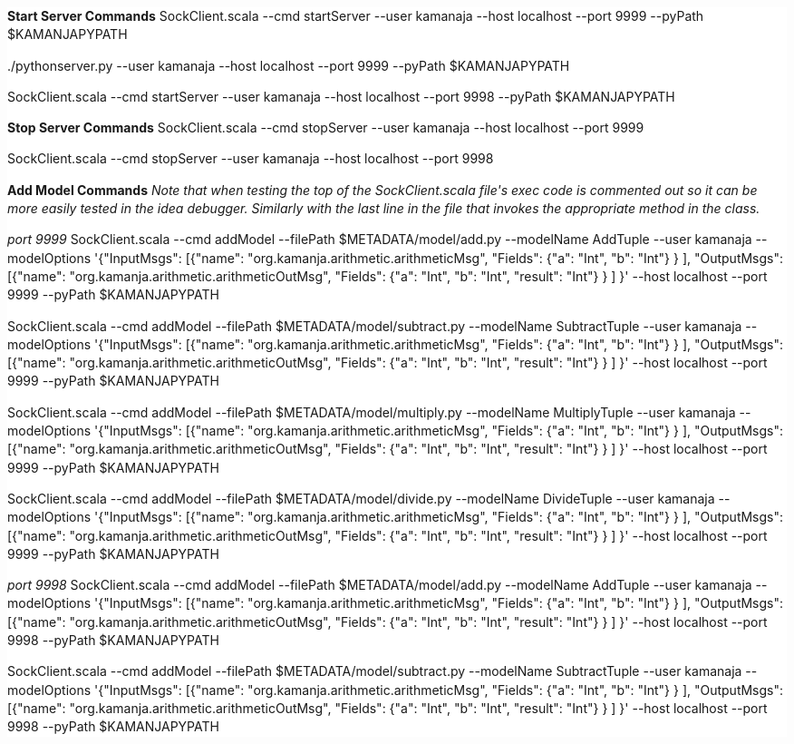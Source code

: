 **Start Server Commands**
SockClient.scala --cmd startServer --user kamanaja --host localhost --port 9999 --pyPath $KAMANJAPYPATH

./pythonserver.py --user kamanaja --host localhost --port 9999 --pyPath $KAMANJAPYPATH

SockClient.scala --cmd startServer --user kamanaja --host localhost --port 9998 --pyPath $KAMANJAPYPATH

**Stop Server Commands**
SockClient.scala --cmd stopServer --user kamanaja --host localhost --port 9999

SockClient.scala --cmd stopServer --user kamanaja --host localhost --port 9998

**Add Model Commands**
_Note that when testing the top of the SockClient.scala file's exec code is commented out so it can be more easily tested in the idea debugger.  Similarly with the last line in the file that invokes the appropriate method in the class._

_port 9999_
SockClient.scala --cmd addModel --filePath $METADATA/model/add.py --modelName AddTuple --user kamanaja --modelOptions '{"InputMsgs": [{"name": "org.kamanja.arithmetic.arithmeticMsg", "Fields": {"a": "Int", "b": "Int"} } ], "OutputMsgs": [{"name": "org.kamanja.arithmetic.arithmeticOutMsg", "Fields": {"a": "Int", "b": "Int", "result": "Int"} } ] }'  --host localhost --port 9999 --pyPath $KAMANJAPYPATH

SockClient.scala --cmd addModel --filePath $METADATA/model/subtract.py --modelName SubtractTuple --user kamanaja --modelOptions '{"InputMsgs": [{"name": "org.kamanja.arithmetic.arithmeticMsg", "Fields": {"a": "Int", "b": "Int"} } ], "OutputMsgs": [{"name": "org.kamanja.arithmetic.arithmeticOutMsg", "Fields": {"a": "Int", "b": "Int", "result": "Int"} } ] }'  --host localhost --port 9999 --pyPath $KAMANJAPYPATH

SockClient.scala --cmd addModel --filePath $METADATA/model/multiply.py --modelName MultiplyTuple --user kamanaja --modelOptions '{"InputMsgs": [{"name": "org.kamanja.arithmetic.arithmeticMsg", "Fields": {"a": "Int", "b": "Int"} } ], "OutputMsgs": [{"name": "org.kamanja.arithmetic.arithmeticOutMsg", "Fields": {"a": "Int", "b": "Int", "result": "Int"} } ] }'  --host localhost --port 9999 --pyPath $KAMANJAPYPATH

SockClient.scala --cmd addModel --filePath $METADATA/model/divide.py --modelName DivideTuple --user kamanaja --modelOptions '{"InputMsgs": [{"name": "org.kamanja.arithmetic.arithmeticMsg", "Fields": {"a": "Int", "b": "Int"} } ], "OutputMsgs": [{"name": "org.kamanja.arithmetic.arithmeticOutMsg", "Fields": {"a": "Int", "b": "Int", "result": "Int"} } ] }'  --host localhost --port 9999 --pyPath $KAMANJAPYPATH

_port 9998_
SockClient.scala --cmd addModel --filePath $METADATA/model/add.py --modelName AddTuple --user kamanaja --modelOptions '{"InputMsgs": [{"name": "org.kamanja.arithmetic.arithmeticMsg", "Fields": {"a": "Int", "b": "Int"} } ], "OutputMsgs": [{"name": "org.kamanja.arithmetic.arithmeticOutMsg", "Fields": {"a": "Int", "b": "Int", "result": "Int"} } ] }'  --host localhost --port 9998 --pyPath $KAMANJAPYPATH

SockClient.scala --cmd addModel --filePath $METADATA/model/subtract.py --modelName SubtractTuple --user kamanaja --modelOptions '{"InputMsgs": [{"name": "org.kamanja.arithmetic.arithmeticMsg", "Fields": {"a": "Int", "b": "Int"} } ], "OutputMsgs": [{"name": "org.kamanja.arithmetic.arithmeticOutMsg", "Fields": {"a": "Int", "b": "Int", "result": "Int"} } ] }'  --host localhost --port 9998 --pyPath $KAMANJAPYPATH
